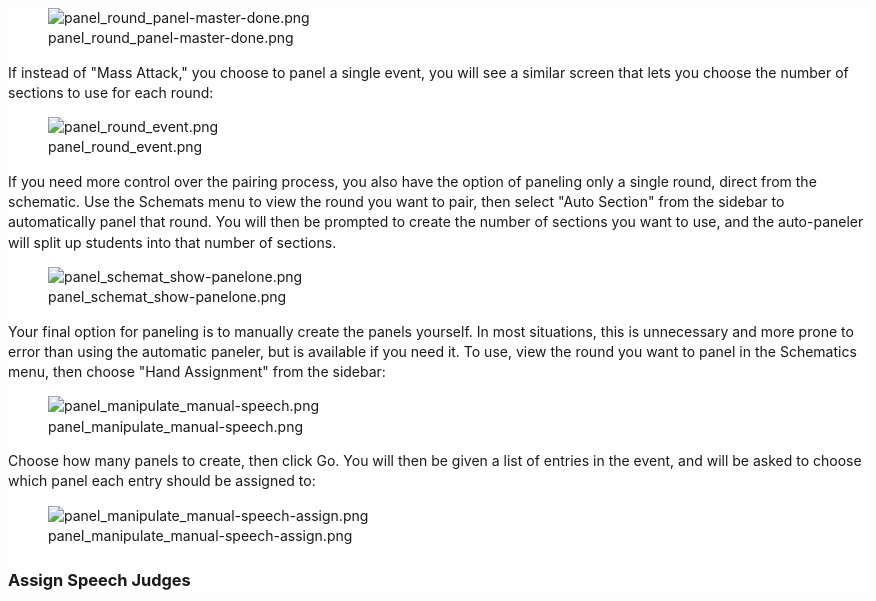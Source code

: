 <figure>
<img src="panel_round_panel-master-done.png"
title="panel_round_panel-master-done.png" width="400" />
<figcaption>panel_round_panel-master-done.png</figcaption>
</figure>

If instead of "Mass Attack," you choose to panel a single event, you
will see a similar screen that lets you choose the number of sections to
use for each round:

<figure>
<img src="panel_round_event.png" title="panel_round_event.png"
width="500" />
<figcaption>panel_round_event.png</figcaption>
</figure>

If you need more control over the pairing process, you also have the
option of paneling only a single round, direct from the schematic. Use
the Schemats menu to view the round you want to pair, then select "Auto
Section" from the sidebar to automatically panel that round. You will
then be prompted to create the number of sections you want to use, and
the auto-paneler will split up students into that number of sections.

<figure>
<img src="panel_schemat_show-panelone.png"
title="panel_schemat_show-panelone.png" width="250" />
<figcaption>panel_schemat_show-panelone.png</figcaption>
</figure>

Your final option for paneling is to manually create the panels
yourself. In most situations, this is unnecessary and more prone to
error than using the automatic paneler, but is available if you need it.
To use, view the round you want to panel in the Schematics menu, then
choose "Hand Assignment" from the sidebar:

<figure>
<img src="panel_manipulate_manual-speech.png"
title="panel_manipulate_manual-speech.png" width="300" />
<figcaption>panel_manipulate_manual-speech.png</figcaption>
</figure>

Choose how many panels to create, then click Go. You will then be given
a list of entries in the event, and will be asked to choose which panel
each entry should be assigned to:

<figure>
<img src="panel_manipulate_manual-speech-assign.png"
title="panel_manipulate_manual-speech-assign.png" width="500" />
<figcaption>panel_manipulate_manual-speech-assign.png</figcaption>
</figure>

### Assign Speech Judges
